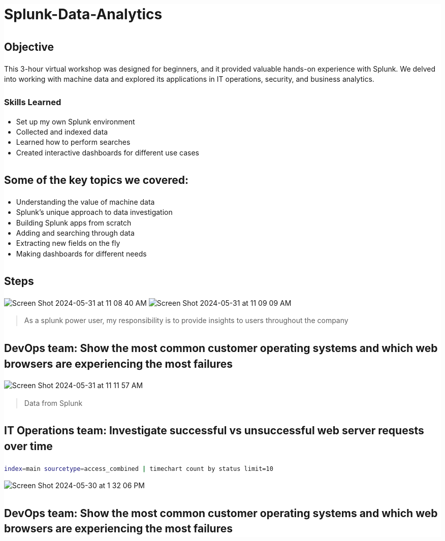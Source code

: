 # Splunk-Data-Analytics

## Objective

This 3-hour virtual workshop was designed for beginners, and it provided valuable hands-on experience with Splunk. We delved into working with machine data and explored its applications in IT operations, security, and business analytics. 

### Skills Learned
- Set up my own Splunk environment
- Collected and indexed data
- Learned how to perform searches
- Created interactive dashboards for different use cases
  
## Some of the key topics we covered:
- Understanding the value of machine data
- Splunk’s unique approach to data investigation
- Building Splunk apps from scratch
- Adding and searching through data
- Extracting new fields on the fly
- Making dashboards for different needs



## Steps
<img width="540" alt="Screen Shot 2024-05-31 at 11 08 40 AM" src="https://github.com/kilahj/Splunk-Data-Analytics/assets/99774720/3c3d0279-3749-4d96-a83a-62383c1a9404">

<img width="350" alt="Screen Shot 2024-05-31 at 11 09 09 AM" src="https://github.com/kilahj/Splunk-Data-Analytics/assets/99774720/f398b5e6-3dfe-4bce-a8bf-69ad8cbf583e">

> As a splunk power user, my responsibility is to provide insights to users throughout the company


## DevOps team: Show the most common customer operating systems and which web browsers are experiencing the most failures
<img width="1151" alt="Screen Shot 2024-05-31 at 11 11 57 AM" src="https://github.com/kilahj/Splunk-Data-Analytics/assets/99774720/9dfd71e2-d7d4-4491-b0bd-c92ef0d6cf1e">

> Data from Splunk

## IT Operations team: Investigate successful vs unsuccessful web server requests over time
```sh
index=main sourcetype=access_combined | timechart count by status limit=10
```
<img width="1439" alt="Screen Shot 2024-05-30 at 1 32 06 PM" src="https://github.com/kilahj/Splunk-Data-Analytics/assets/99774720/4c753819-0060-4ac8-b7f7-d0d1e5ef27c9">

## DevOps team: Show the most common customer operating systems and which web browsers are experiencing the most failures
